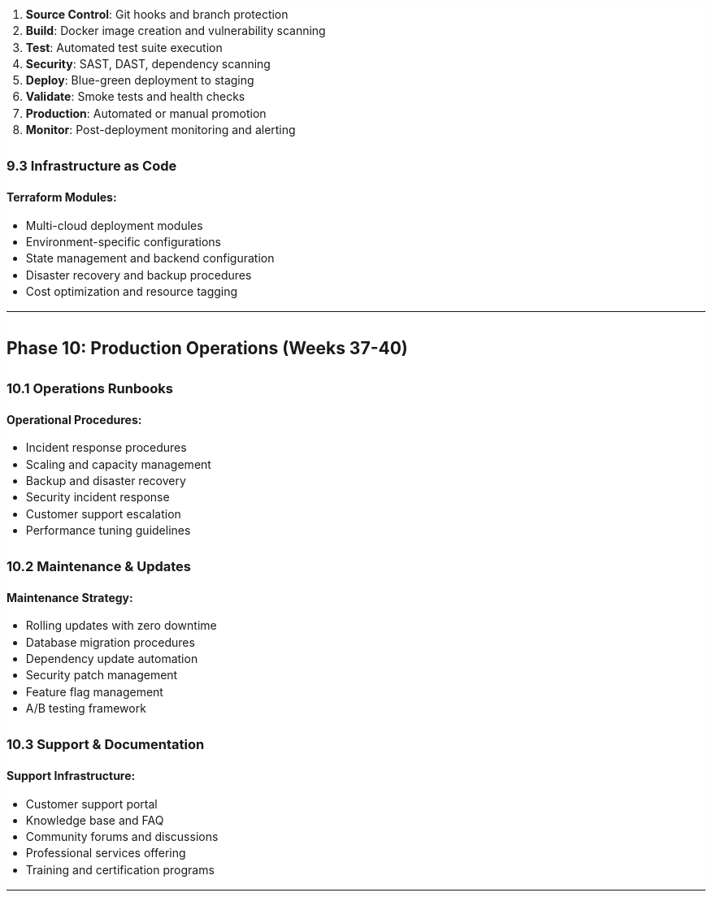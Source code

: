 1. **Source Control**: Git hooks and branch protection
2. **Build**: Docker image creation and vulnerability scanning
3. **Test**: Automated test suite execution
4. **Security**: SAST, DAST, dependency scanning
5. **Deploy**: Blue-green deployment to staging
6. **Validate**: Smoke tests and health checks
7. **Production**: Automated or manual promotion
8. **Monitor**: Post-deployment monitoring and alerting

### 9.3 Infrastructure as Code

**Terraform Modules:**

- Multi-cloud deployment modules
- Environment-specific configurations
- State management and backend configuration
- Disaster recovery and backup procedures
- Cost optimization and resource tagging

---

## Phase 10: Production Operations (Weeks 37-40)

### 10.1 Operations Runbooks

**Operational Procedures:**

- Incident response procedures
- Scaling and capacity management
- Backup and disaster recovery
- Security incident response
- Customer support escalation
- Performance tuning guidelines

### 10.2 Maintenance & Updates

**Maintenance Strategy:**

- Rolling updates with zero downtime
- Database migration procedures
- Dependency update automation
- Security patch management
- Feature flag management
- A/B testing framework

### 10.3 Support & Documentation

**Support Infrastructure:**

- Customer support portal
- Knowledge base and FAQ
- Community forums and discussions
- Professional services offering
- Training and certification programs

---